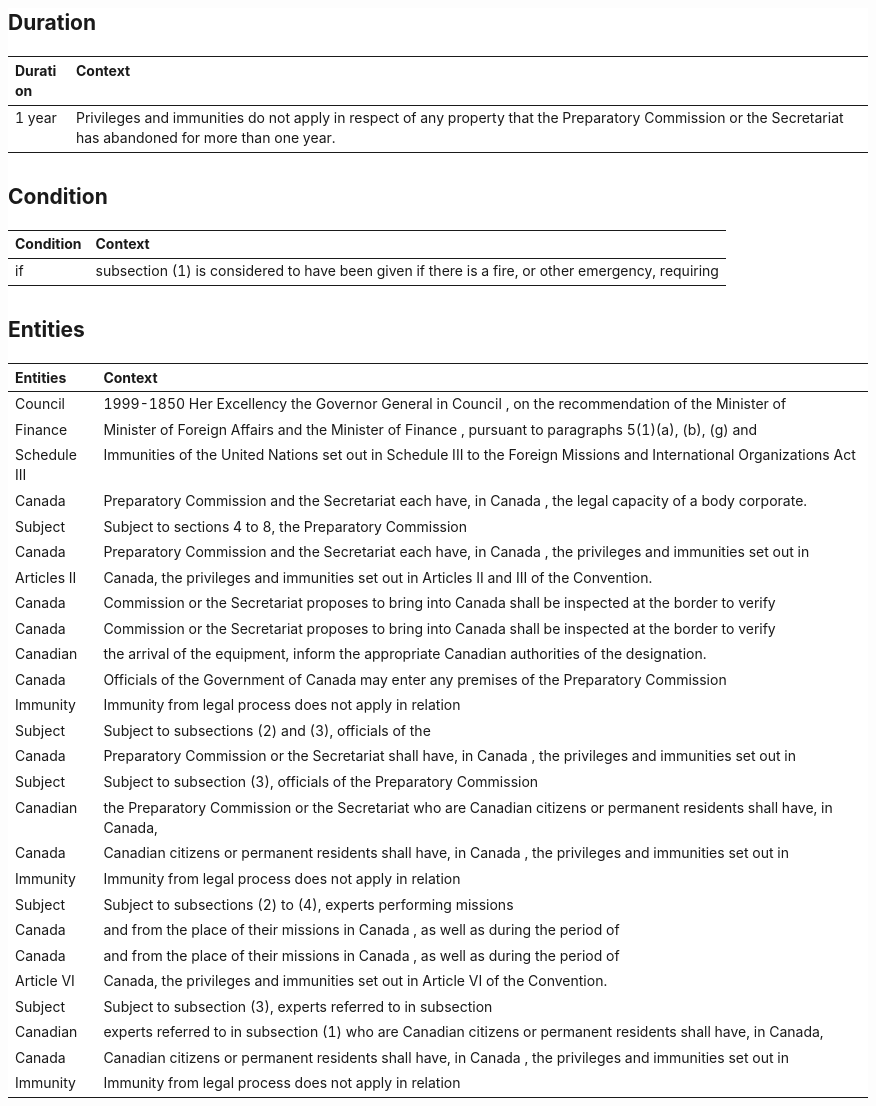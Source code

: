 
## Duration
| Duration   | Context                                                                                                                                                    |
|:-----------|:-----------------------------------------------------------------------------------------------------------------------------------------------------------|
| 1 year     | Privileges and immunities do not apply in respect of any property that the Preparatory Commission or the Secretariat has abandoned for more than one year. |


## Condition
| Condition   | Context                                                                                           |
|:------------|:--------------------------------------------------------------------------------------------------|
| if          | subsection (1) is considered to have been given if there is a fire, or other emergency, requiring |


## Entities
| Entities     | Context                                                                                                               |
|:-------------|:----------------------------------------------------------------------------------------------------------------------|
| Council      | 1999-1850 Her Excellency the Governor General in  Council , on the recommendation of the Minister of                  |
| Finance      | Minister of Foreign Affairs and the Minister of Finance , pursuant to paragraphs 5(1)(a), (b), (g) and                |
| Schedule III | Immunities of the United Nations set out in Schedule III to the Foreign Missions and International Organizations Act  |
| Canada       | Preparatory Commission and the Secretariat each have, in Canada , the legal capacity of a body corporate.             |
| Subject      | Subject to sections 4 to 8, the Preparatory Commission                                                                |
| Canada       | Preparatory Commission and the Secretariat each have, in Canada , the privileges and immunities set out in            |
| Articles II  | Canada, the privileges and immunities set out in Articles II  and III of the Convention.                              |
| Canada       | Commission or the Secretariat proposes to bring into Canada shall be inspected at the border to verify                |
| Canada       | Commission or the Secretariat proposes to bring into Canada shall be inspected at the border to verify                |
| Canadian     | the arrival of the equipment, inform the appropriate Canadian  authorities of the designation.                        |
| Canada       | Officials of the Government of  Canada may enter any premises of the Preparatory Commission                           |
| Immunity     | Immunity from legal process does not apply in relation                                                                |
| Subject      | Subject to subsections (2) and (3), officials of the                                                                  |
| Canada       | Preparatory Commission or the Secretariat shall have, in Canada , the privileges and immunities set out in            |
| Subject      | Subject to subsection (3), officials of the Preparatory Commission                                                    |
| Canadian     | the Preparatory Commission or the Secretariat who are Canadian citizens or permanent residents shall have, in Canada, |
| Canada       | Canadian citizens or permanent residents shall have, in Canada , the privileges and immunities set out in             |
| Immunity     | Immunity from legal process does not apply in relation                                                                |
| Subject      | Subject to subsections (2) to (4), experts performing missions                                                        |
| Canada       | and from the place of their missions in Canada , as well as during the period of                                      |
| Canada       | and from the place of their missions in Canada , as well as during the period of                                      |
| Article VI   | Canada, the privileges and immunities set out in Article VI  of the Convention.                                       |
| Subject      | Subject to subsection (3), experts referred to in subsection                                                          |
| Canadian     | experts referred to in subsection (1) who are Canadian citizens or permanent residents shall have, in Canada,         |
| Canada       | Canadian citizens or permanent residents shall have, in Canada , the privileges and immunities set out in             |
| Immunity     | Immunity from legal process does not apply in relation                                                                |


